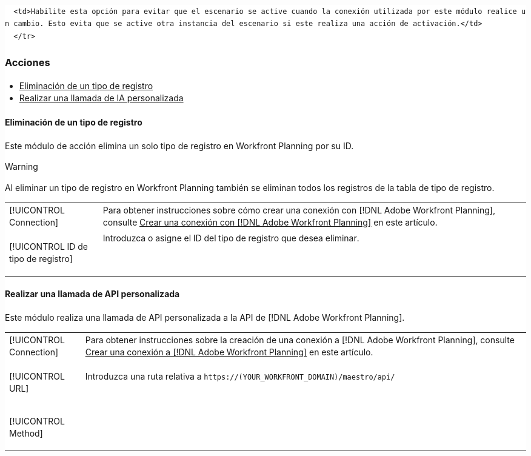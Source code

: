       <td>Habilite esta opción para evitar que el escenario se active cuando la conexión utilizada por este módulo realice un cambio. Esto evita que se active otra instancia del escenario si este realiza una acción de activación.</td> 
      </tr>
  </tbody>
</table>

### Acciones

* [Eliminación de un tipo de registro](#delete-a-record-type)
* [Realizar una llamada de IA personalizada](#make-a-custom-api-call)

#### Eliminación de un tipo de registro

Este módulo de acción elimina un solo tipo de registro en Workfront Planning por su ID.

>[!WARNING]
>
>Al eliminar un tipo de registro en Workfront Planning también se eliminan todos los registros de la tabla de tipo de registro.

<table style="table-layout:auto"> 
  <col/>
  <col/>
  <tbody>
    <tr>
      <td role="rowheader">[!UICONTROL Connection]</td>
      <td>Para obtener instrucciones sobre cómo crear una conexión con [!DNL Adobe Workfront Planning], consulte <a href="#create-a-connection-to-adobe-workfront-planning" class="MCXref xref" >Crear una conexión con [!DNL Adobe Workfront Planning]</a> en este artículo.</td>
    </tr>
     <tr>
      <td role="rowheader">
        <p>[!UICONTROL ID de tipo de registro]</p>
      </td>
      <td>Introduzca o asigne el ID del tipo de registro que desea eliminar.</td> 
      </tr>
  </tbody>
</table>

#### Realizar una llamada de API personalizada

Este módulo realiza una llamada de API personalizada a la API de [!DNL Adobe Workfront Planning].

<table style="table-layout:auto"> 
  <col/>
  <col/>
  <tbody>
    <tr>
      <td role="rowheader">[!UICONTROL Connection]</td>
      <td>Para obtener instrucciones sobre la creación de una conexión a [!DNL Adobe Workfront Planning], consulte <a href="#create-a-connection-to-adobe-workfront-planning" class="MCXref xref" >Crear una conexión a [!DNL Adobe Workfront Planning]</a> en este artículo.</td>
    </tr>
     <tr>
      <td role="rowheader">
        <p>[!UICONTROL URL]</p>
      </td>
      <td>
        <p>Introduzca una ruta relativa a <code>https://(YOUR_WORKFRONT_DOMAIN)/maestro/api/</code></p>
      </td>
    </tr>
    <tr>
      <td role="rowheader">
        <p>[!UICONTROL Method]</p>
      </td>